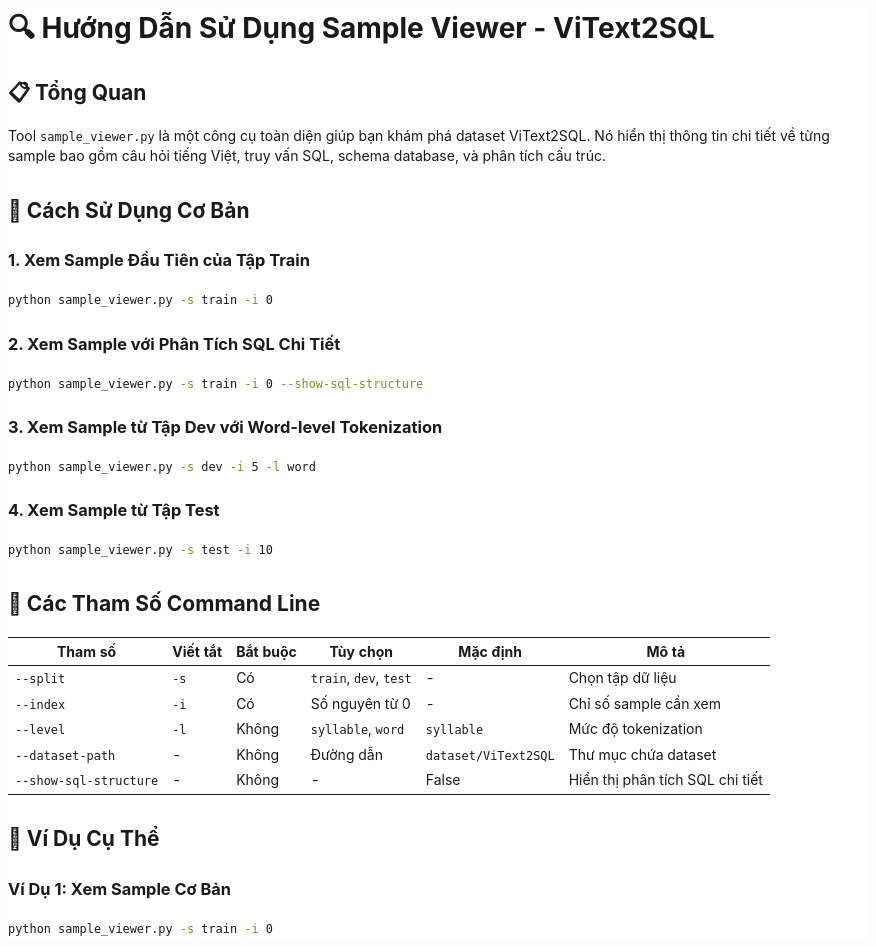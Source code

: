 # 🔍 Hướng Dẫn Sử Dụng Sample Viewer - ViText2SQL

## 📋 Tổng Quan

Tool `sample_viewer.py` là một công cụ toàn diện giúp bạn khám phá dataset ViText2SQL. Nó hiển thị thông tin chi tiết về từng sample bao gồm câu hỏi tiếng Việt, truy vấn SQL, schema database, và phân tích cấu trúc.

## 🚀 Cách Sử Dụng Cơ Bản

### 1. Xem Sample Đầu Tiên của Tập Train
```bash
python sample_viewer.py -s train -i 0
```

### 2. Xem Sample với Phân Tích SQL Chi Tiết
```bash
python sample_viewer.py -s train -i 0 --show-sql-structure
```

### 3. Xem Sample từ Tập Dev với Word-level Tokenization
```bash
python sample_viewer.py -s dev -i 5 -l word
```

### 4. Xem Sample từ Tập Test
```bash
python sample_viewer.py -s test -i 10
```

## 📝 Các Tham Số Command Line

| Tham số | Viết tắt | Bắt buộc | Tùy chọn | Mặc định | Mô tả |
|---------|----------|----------|----------|----------|--------|
| `--split` | `-s` | Có | `train`, `dev`, `test` | - | Chọn tập dữ liệu |
| `--index` | `-i` | Có | Số nguyên từ 0 | - | Chỉ số sample cần xem |
| `--level` | `-l` | Không | `syllable`, `word` | `syllable` | Mức độ tokenization |
| `--dataset-path` | - | Không | Đường dẫn | `dataset/ViText2SQL` | Thư mục chứa dataset |
| `--show-sql-structure` | - | Không | - | False | Hiển thị phân tích SQL chi tiết |

## 🎯 Ví Dụ Cụ Thể

### Ví Dụ 1: Xem Sample Cơ Bản
```bash
python sample_viewer.py -s train -i 0
```
